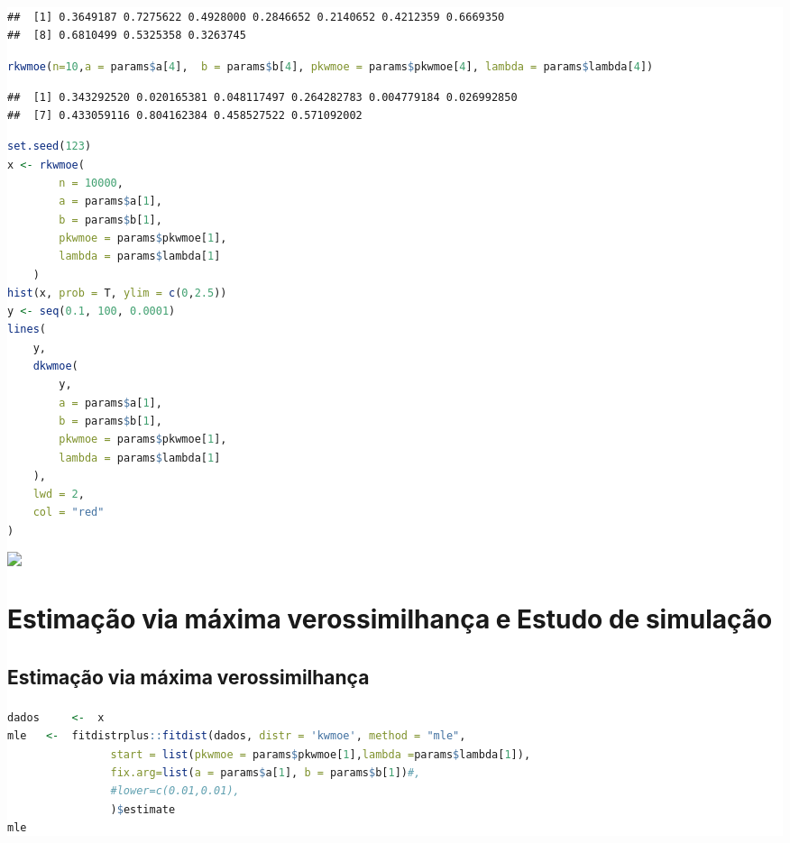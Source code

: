 ```
##  [1] 0.3649187 0.7275622 0.4928000 0.2846652 0.2140652 0.4212359 0.6669350
##  [8] 0.6810499 0.5325358 0.3263745
```

```r
rkwmoe(n=10,a = params$a[4],  b = params$b[4], pkwmoe = params$pkwmoe[4], lambda = params$lambda[4])
```

```
##  [1] 0.343292520 0.020165381 0.048117497 0.264282783 0.004779184 0.026992850
##  [7] 0.433059116 0.804162384 0.458527522 0.571092002
```

```r
set.seed(123)
x <- rkwmoe(
        n = 10000,
        a = params$a[1],
        b = params$b[1],
        pkwmoe = params$pkwmoe[1],
        lambda = params$lambda[1]
    )
hist(x, prob = T, ylim = c(0,2.5))
y <- seq(0.1, 100, 0.0001)
lines(
    y,
    dkwmoe(
        y,
        a = params$a[1],
        b = params$b[1],
        pkwmoe = params$pkwmoe[1],
        lambda = params$lambda[1]
    ),
    lwd = 2,
    col = "red"
)
```

<img src="Kumaraswamy_Marshall-Olkin_Exponential_distribution_files/figure-html/rKwMOE na mão-1.png" style="display: block; margin: auto;" />


# Estimação via máxima verossimilhança e Estudo de simulação

## Estimação via máxima verossimilhança


```r
dados     <-  x
mle   <-  fitdistrplus::fitdist(dados, distr = 'kwmoe', method = "mle",
                start = list(pkwmoe = params$pkwmoe[1],lambda =params$lambda[1]),
                fix.arg=list(a = params$a[1], b = params$b[1])#,
                #lower=c(0.01,0.01),
                )$estimate
mle
```
